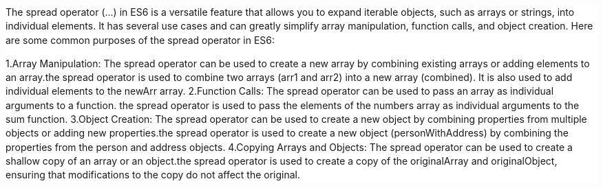 The spread operator (...) in ES6 is a versatile feature that allows you to expand iterable objects, such as arrays or strings, into individual elements. It has several use cases and can greatly simplify array manipulation, function calls, and object creation. Here are some common purposes of the spread operator in ES6:

1.Array Manipulation: The spread operator can be used to create a new array by combining existing arrays or adding elements to an array.the spread operator is used to combine two arrays (arr1 and arr2) into a new array (combined). It is also used to add individual elements to the newArr array.
2.Function Calls: The spread operator can be used to pass an array as individual arguments to a function. the spread operator is used to pass the elements of the numbers array as individual arguments to the sum function.
3.Object Creation: The spread operator can be used to create a new object by combining properties from multiple objects or adding new properties.the spread operator is used to create a new object (personWithAddress) by combining the properties from the person and address objects.
4.Copying Arrays and Objects: The spread operator can be used to create a shallow copy of an array or an object.the spread operator is used to create a copy of the originalArray and originalObject, ensuring that modifications to the copy do not affect the original.
